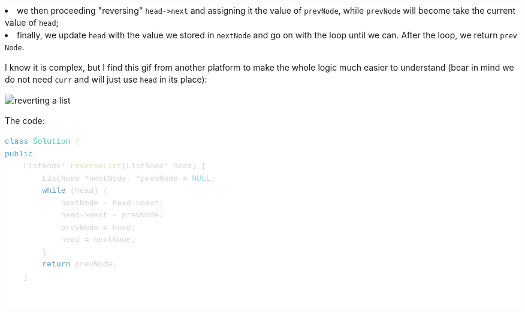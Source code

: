 <li>we then proceeding "reversing" <code>head-&gt;next</code> and assigning it the value of <code>prevNode</code>, while <code>prevNode</code> will become take the current value of <code>head</code>;</li>
<li>finally, we update <code>head</code> with the value we stored in <code>nextNode</code> and go on with the loop until we can. After the loop, we return <code>prevNode</code>.</li>
</ul>
<p>I know it is complex, but I find this gif from another platform to make the whole logic much easier to understand (bear in mind we do not need <code>curr</code> and will just use <code>head</code> in its place):</p>
<p><img src="https://media.geeksforgeeks.org/wp-content/cdn-uploads/RGIF2.gif" alt="reverting a list"></p>
<p>The code:</p>
<div class="mb-6 rounded-lg px-3 py-2.5 font-menlo text-sm bg-fill-3 dark:bg-dark-fill-3"><div class="group relative" translate="no"><pre style="color: rgb(212, 212, 212); font-size: 13px; text-shadow: none; font-family: Menlo, Monaco, Consolas; direction: ltr; text-align: left; white-space: pre; word-spacing: normal; word-break: normal; line-height: 1.5; tab-size: 4; hyphens: none; padding: 0px; margin: 0px; overflow: auto; background: transparent;"><code class="language-cpp" style="color: rgb(212, 212, 212); font-size: 13px; text-shadow: none; font-family: Menlo, Monaco, Consolas, &quot;Andale Mono&quot;, &quot;Ubuntu Mono&quot;, &quot;Courier New&quot;, monospace; direction: ltr; text-align: left; white-space: pre; word-spacing: normal; word-break: normal; line-height: 1.5; tab-size: 4; hyphens: none;"><span><span class="token" style="color: rgb(86, 156, 214);">class</span><span> </span><span class="token" style="color: rgb(78, 201, 176);">Solution</span><span> </span><span class="token" style="color: rgb(212, 212, 212);">{</span><span>
</span></span><span><span></span><span class="token" style="color: rgb(86, 156, 214);">public</span><span class="token" style="color: rgb(212, 212, 212);">:</span><span>
</span></span><span><span>    ListNode</span><span class="token" style="color: rgb(212, 212, 212);">*</span><span> </span><span class="token" style="color: rgb(220, 220, 170);">reverseList</span><span class="token" style="color: rgb(212, 212, 212);">(</span><span>ListNode</span><span class="token" style="color: rgb(212, 212, 212);">*</span><span> head</span><span class="token" style="color: rgb(212, 212, 212);">)</span><span> </span><span class="token" style="color: rgb(212, 212, 212);">{</span><span>
</span></span><span><span>        ListNode </span><span class="token" style="color: rgb(212, 212, 212);">*</span><span>nextNode</span><span class="token" style="color: rgb(212, 212, 212);">,</span><span> </span><span class="token" style="color: rgb(212, 212, 212);">*</span><span>prevNode </span><span class="token" style="color: rgb(212, 212, 212);">=</span><span> </span><span class="token" style="color: rgb(156, 220, 254);">NULL</span><span class="token" style="color: rgb(212, 212, 212);">;</span><span>
</span></span><span><span>        </span><span class="token" style="color: rgb(86, 156, 214);">while</span><span> </span><span class="token" style="color: rgb(212, 212, 212);">(</span><span>head</span><span class="token" style="color: rgb(212, 212, 212);">)</span><span> </span><span class="token" style="color: rgb(212, 212, 212);">{</span><span>
</span></span><span><span>            nextNode </span><span class="token" style="color: rgb(212, 212, 212);">=</span><span> head</span><span class="token" style="color: rgb(212, 212, 212);">-&gt;</span><span>next</span><span class="token" style="color: rgb(212, 212, 212);">;</span><span>
</span></span><span><span>            head</span><span class="token" style="color: rgb(212, 212, 212);">-&gt;</span><span>next </span><span class="token" style="color: rgb(212, 212, 212);">=</span><span> prevNode</span><span class="token" style="color: rgb(212, 212, 212);">;</span><span>
</span></span><span><span>            prevNode </span><span class="token" style="color: rgb(212, 212, 212);">=</span><span> head</span><span class="token" style="color: rgb(212, 212, 212);">;</span><span>
</span></span><span><span>            head </span><span class="token" style="color: rgb(212, 212, 212);">=</span><span> nextNode</span><span class="token" style="color: rgb(212, 212, 212);">;</span><span>
</span></span><span><span>        </span><span class="token" style="color: rgb(212, 212, 212);">}</span><span>
</span></span><span><span>        </span><span class="token" style="color: rgb(86, 156, 214);">return</span><span> prevNode</span><span class="token" style="color: rgb(212, 212, 212);">;</span><span>
</span></span><span><span>    </span><span class="token" style="color: rgb(212, 212, 212);">}</span><span>